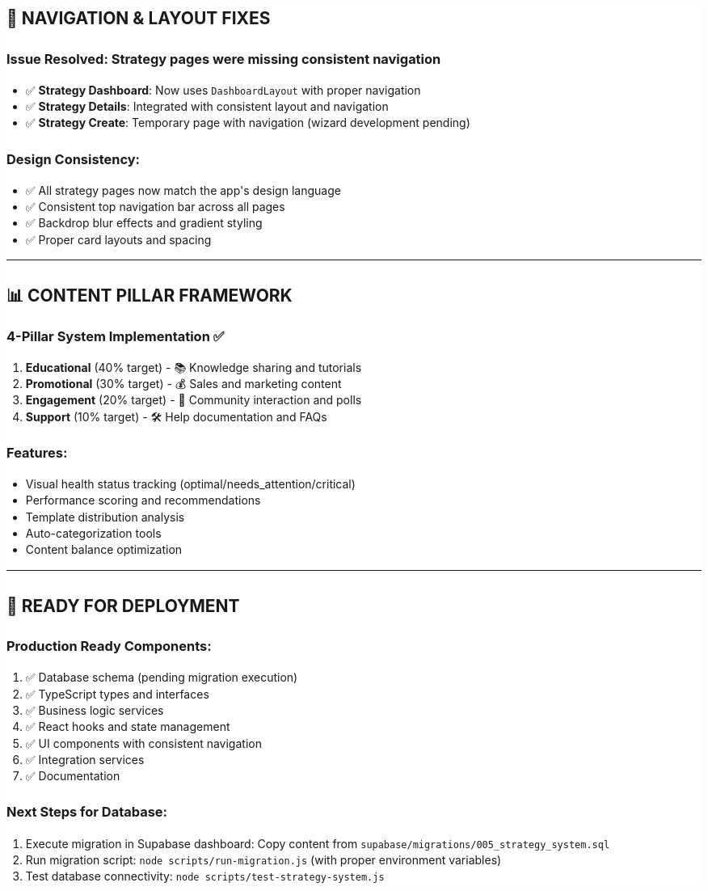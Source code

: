 
## 🔧 **NAVIGATION & LAYOUT FIXES**

### **Issue Resolved**: Strategy pages were missing consistent navigation
- ✅ **Strategy Dashboard**: Now uses `DashboardLayout` with proper navigation
- ✅ **Strategy Details**: Integrated with consistent layout and navigation
- ✅ **Strategy Create**: Temporary page with navigation (wizard development pending)

### **Design Consistency**:
- ✅ All strategy pages now match the app's design language
- ✅ Consistent top navigation bar across all pages
- ✅ Backdrop blur effects and gradient styling
- ✅ Proper card layouts and spacing

---

## 📊 **CONTENT PILLAR FRAMEWORK**

### **4-Pillar System Implementation** ✅
1. **Educational** (40% target) - 📚 Knowledge sharing and tutorials
2. **Promotional** (30% target) - 💰 Sales and marketing content
3. **Engagement** (20% target) - 🤝 Community interaction and polls
4. **Support** (10% target) - 🛠️ Help documentation and FAQs

### **Features**:
- Visual health status tracking (optimal/needs_attention/critical)
- Performance scoring and recommendations
- Template distribution analysis
- Auto-categorization tools
- Content balance optimization

---

## 🚀 **READY FOR DEPLOYMENT**

### **Production Ready Components**:
1. ✅ Database schema (pending migration execution)
2. ✅ TypeScript types and interfaces
3. ✅ Business logic services
4. ✅ React hooks and state management
5. ✅ UI components with consistent navigation
6. ✅ Integration services
7. ✅ Documentation

### **Next Steps for Database**:
1. Execute migration in Supabase dashboard: Copy content from `supabase/migrations/005_strategy_system.sql`
2. Run migration script: `node scripts/run-migration.js` (with proper environment variables)
3. Test database connectivity: `node scripts/test-strategy-system.js`
